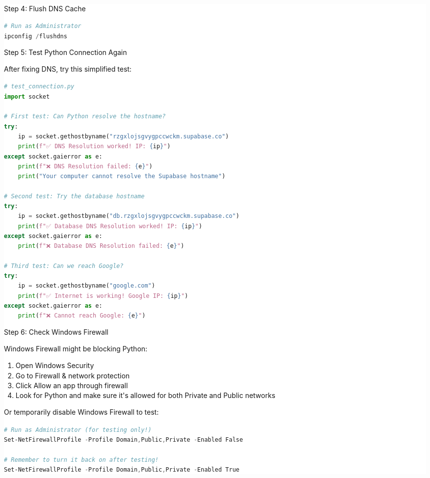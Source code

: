 
Step 4: Flush DNS Cache


```powershell
# Run as Administrator
ipconfig /flushdns
```


Step 5: Test Python Connection Again


After fixing DNS, try this simplified test:


```python
# test_connection.py
import socket

# First test: Can Python resolve the hostname?
try:
    ip = socket.gethostbyname("rzgxlojsgvygpccwckm.supabase.co")
    print(f"✅ DNS Resolution worked! IP: {ip}")
except socket.gaierror as e:
    print(f"❌ DNS Resolution failed: {e}")
    print("Your computer cannot resolve the Supabase hostname")

# Second test: Try the database hostname
try:
    ip = socket.gethostbyname("db.rzgxlojsgvygpccwckm.supabase.co")
    print(f"✅ Database DNS Resolution worked! IP: {ip}")
except socket.gaierror as e:
    print(f"❌ Database DNS Resolution failed: {e}")

# Third test: Can we reach Google?
try:
    ip = socket.gethostbyname("google.com")
    print(f"✅ Internet is working! Google IP: {ip}")
except socket.gaierror as e:
    print(f"❌ Cannot reach Google: {e}")
```


Step 6: Check Windows Firewall


Windows Firewall might be blocking Python:


1. Open Windows Security
2. Go to Firewall & network protection
3. Click Allow an app through firewall
4. Look for Python and make sure it's allowed for both Private and Public networks


Or temporarily disable Windows Firewall to test:


```powershell
# Run as Administrator (for testing only!)
Set-NetFirewallProfile -Profile Domain,Public,Private -Enabled False

# Remember to turn it back on after testing!
Set-NetFirewallProfile -Profile Domain,Public,Private -Enabled True
```
